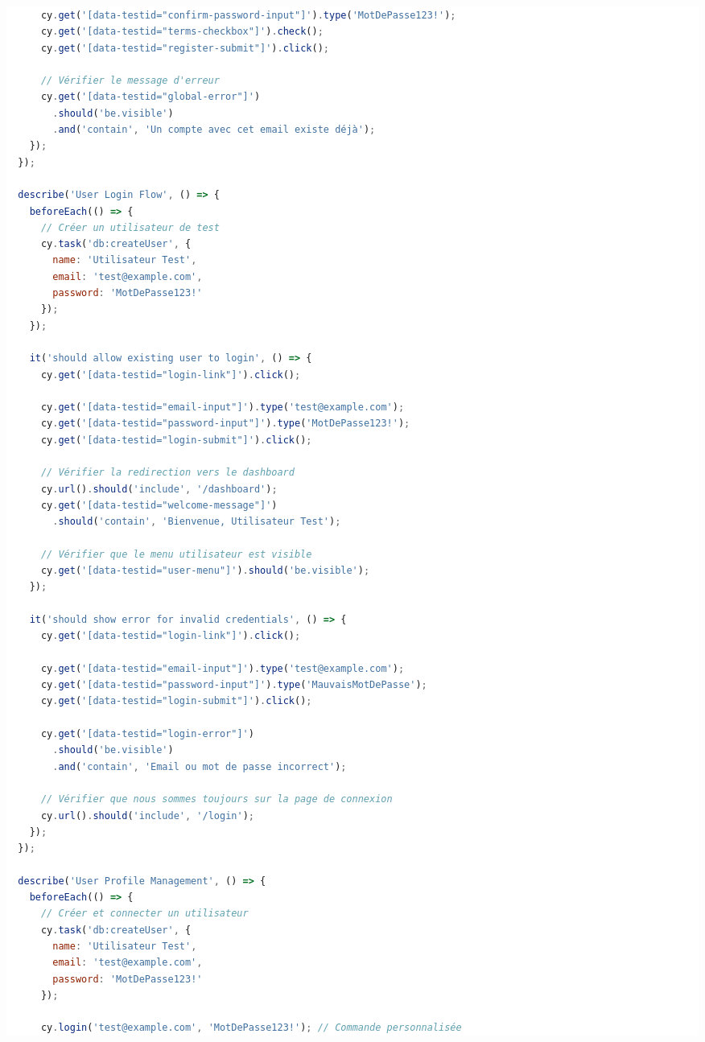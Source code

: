 ```javascript
      cy.get('[data-testid="confirm-password-input"]').type('MotDePasse123!');
      cy.get('[data-testid="terms-checkbox"]').check();
      cy.get('[data-testid="register-submit"]').click();

      // Vérifier le message d'erreur
      cy.get('[data-testid="global-error"]')
        .should('be.visible')
        .and('contain', 'Un compte avec cet email existe déjà');
    });
  });

  describe('User Login Flow', () => {
    beforeEach(() => {
      // Créer un utilisateur de test
      cy.task('db:createUser', {
        name: 'Utilisateur Test',
        email: 'test@example.com',
        password: 'MotDePasse123!'
      });
    });

    it('should allow existing user to login', () => {
      cy.get('[data-testid="login-link"]').click();

      cy.get('[data-testid="email-input"]').type('test@example.com');
      cy.get('[data-testid="password-input"]').type('MotDePasse123!');
      cy.get('[data-testid="login-submit"]').click();

      // Vérifier la redirection vers le dashboard
      cy.url().should('include', '/dashboard');
      cy.get('[data-testid="welcome-message"]')
        .should('contain', 'Bienvenue, Utilisateur Test');

      // Vérifier que le menu utilisateur est visible
      cy.get('[data-testid="user-menu"]').should('be.visible');
    });

    it('should show error for invalid credentials', () => {
      cy.get('[data-testid="login-link"]').click();

      cy.get('[data-testid="email-input"]').type('test@example.com');
      cy.get('[data-testid="password-input"]').type('MauvaisMotDePasse');
      cy.get('[data-testid="login-submit"]').click();

      cy.get('[data-testid="login-error"]')
        .should('be.visible')
        .and('contain', 'Email ou mot de passe incorrect');

      // Vérifier que nous sommes toujours sur la page de connexion
      cy.url().should('include', '/login');
    });
  });

  describe('User Profile Management', () => {
    beforeEach(() => {
      // Créer et connecter un utilisateur
      cy.task('db:createUser', {
        name: 'Utilisateur Test',
        email: 'test@example.com',
        password: 'MotDePasse123!'
      });
      
      cy.login('test@example.com', 'MotDePasse123!'); // Commande personnalisée
```